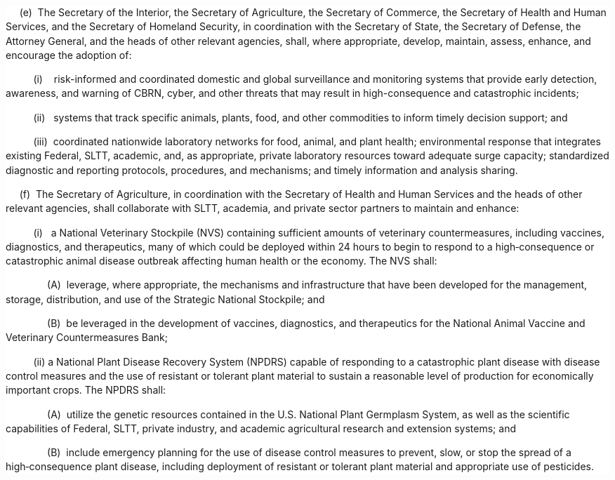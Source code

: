      (e)  The Secretary of the Interior, the Secretary of Agriculture,
the Secretary of Commerce, the Secretary of Health and Human Services,
and the Secretary of Homeland Security, in coordination with the
Secretary of State, the Secretary of Defense, the Attorney General, and
the heads of other relevant agencies, shall, where appropriate, develop,
maintain, assess, enhance, and encourage the adoption of:  
  
          (i)    risk-informed and coordinated domestic and global
surveillance and monitoring systems that provide early detection,
awareness, and warning of CBRN, cyber, and other threats that may result
in high-consequence and catastrophic incidents;  
  
          (ii)   systems that track specific animals, plants, food, and
other commodities to inform timely decision support; and  
  
          (iii)  coordinated nationwide laboratory networks for food,
animal, and plant health; environmental response that integrates
existing Federal, SLTT, academic, and, as appropriate, private
laboratory resources toward adequate surge capacity; standardized
diagnostic and reporting protocols, procedures, and mechanisms; and
timely information and analysis sharing.  
  
     (f)  The Secretary of Agriculture, in coordination with the
Secretary of Health and Human Services and the heads of other relevant
agencies, shall collaborate with SLTT, academia, and private sector
partners to maintain and enhance:

          (i)   a National Veterinary Stockpile (NVS) containing
sufficient amounts of veterinary countermeasures, including vaccines,
diagnostics, and therapeutics, many of which could be deployed within 24
hours to begin to respond to a high‑consequence or catastrophic animal
disease outbreak affecting human health or the economy. The NVS shall:

               (A)  leverage, where appropriate, the mechanisms and
infrastructure that have been developed for the management, storage,
distribution, and use of the Strategic National Stockpile; and

               (B)  be leveraged in the development of vaccines,
diagnostics, and therapeutics for the National Animal Vaccine and
Veterinary Countermeasures Bank;

          (ii) a National Plant Disease Recovery System (NPDRS) capable
of responding to a catastrophic plant disease with disease control
measures and the use of resistant or tolerant plant material to sustain
a reasonable level of production for economically important crops. The
NPDRS shall:

               (A)  utilize the genetic resources contained in the
U.S. National Plant Germplasm System, as well as the scientific
capabilities of Federal, SLTT, private industry, and academic
agricultural research and extension systems; and

               (B)  include emergency planning for the use of disease
control measures to prevent, slow, or stop the spread of a
high‑consequence plant disease, including deployment of resistant or
tolerant plant material and appropriate use of pesticides.
